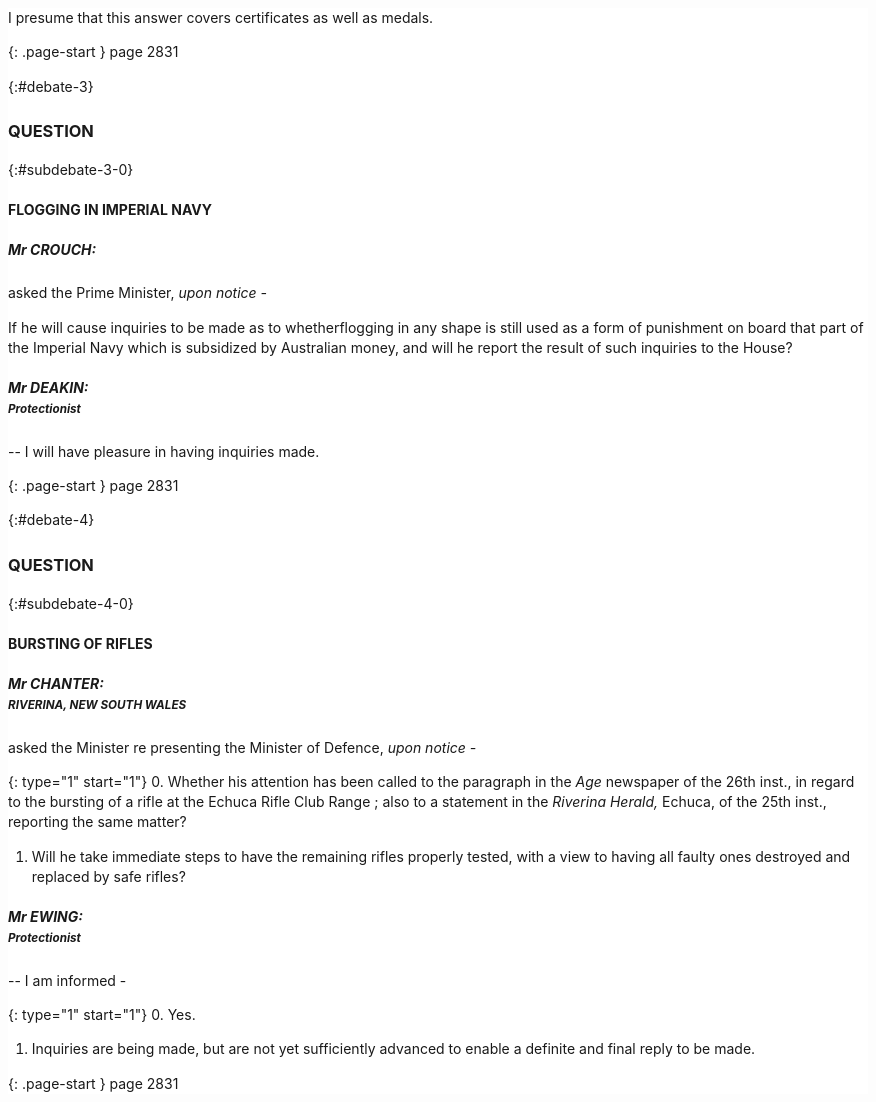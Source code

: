 I presume that this answer covers certificates as well as medals. 

{: .page-start }
page 2831

{:#debate-3}
### QUESTION

{:#subdebate-3-0}
#### FLOGGING IN IMPERIAL NAVY

##### Mr CROUCH:

asked the Prime Minister,  *upon notice -* 

If he will cause inquiries to be made as to whetherflogging in any shape is still used as a form of punishment on board that part of the Imperial Navy which is subsidized by Australian money, and will he report the result of such inquiries to the House? 

##### Mr DEAKIN:<br><small class="text-muted">Protectionist</small>

-- I will have pleasure in having inquiries made. 

{: .page-start }
page 2831

{:#debate-4}
### QUESTION

{:#subdebate-4-0}
#### BURSTING OF RIFLES

##### Mr CHANTER:<br><small class="text-muted">RIVERINA, NEW SOUTH WALES</small>

asked the Minister re presenting the Minister of Defence,  *upon notice -* 

{: type="1" start="1"}
0. Whether his attention has been called to the paragraph in the  *Age*  newspaper of the 26th inst., in regard to the bursting of a rifle at the Echuca Rifle Club Range ; also to a statement in the  *Riverina Herald,*  Echuca, of the 25th inst., reporting the same matter? 
1. Will he take immediate steps to have the remaining rifles properly tested, with a view to having all faulty ones destroyed and replaced by safe rifles? 

##### Mr EWING:<br><small class="text-muted">Protectionist</small>

-- I am informed - 

{: type="1" start="1"}
0. Yes. 
1. Inquiries are being made, but are not yet sufficiently advanced to enable a definite and final reply to be made. 

{: .page-start }
page 2831
